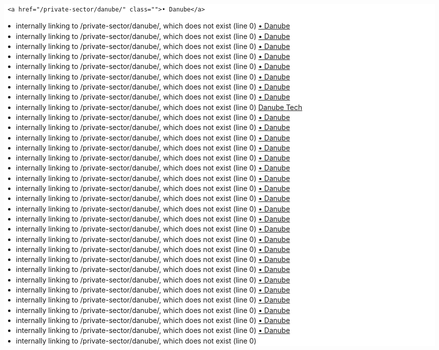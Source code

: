      <a href="/private-sector/danube/" class="">• Danube</a>
  *  internally linking to /private-sector/danube/, which does not exist (line 0)
     <a href="/private-sector/danube/" class="">• Danube</a>
  *  internally linking to /private-sector/danube/, which does not exist (line 0)
     <a href="/private-sector/danube/" class="">• Danube</a>
  *  internally linking to /private-sector/danube/, which does not exist (line 0)
     <a href="/private-sector/danube/" class="">• Danube</a>
  *  internally linking to /private-sector/danube/, which does not exist (line 0)
     <a href="/private-sector/danube/" class="">• Danube</a>
  *  internally linking to /private-sector/danube/, which does not exist (line 0)
     <a href="/private-sector/danube/" class="">• Danube</a>
  *  internally linking to /private-sector/danube/, which does not exist (line 0)
     <a href="/private-sector/danube/" class="">• Danube</a>
  *  internally linking to /private-sector/danube/, which does not exist (line 0)
     <a href="/private-sector/danube/" class="">• Danube</a>
  *  internally linking to /private-sector/danube/, which does not exist (line 0)
     <a href="/private-sector/danube/" class="">• Danube</a>
  *  internally linking to /private-sector/danube/, which does not exist (line 0)
     <a href="/private-sector/danube/">Danube Tech</a>
  *  internally linking to /private-sector/danube/, which does not exist (line 0)
     <a href="/private-sector/danube/" class="">• Danube</a>
  *  internally linking to /private-sector/danube/, which does not exist (line 0)
     <a href="/private-sector/danube/" class="">• Danube</a>
  *  internally linking to /private-sector/danube/, which does not exist (line 0)
     <a href="/private-sector/danube/" class="">• Danube</a>
  *  internally linking to /private-sector/danube/, which does not exist (line 0)
     <a href="/private-sector/danube/" class="">• Danube</a>
  *  internally linking to /private-sector/danube/, which does not exist (line 0)
     <a href="/private-sector/danube/" class="">• Danube</a>
  *  internally linking to /private-sector/danube/, which does not exist (line 0)
     <a href="/private-sector/danube/" class="">• Danube</a>
  *  internally linking to /private-sector/danube/, which does not exist (line 0)
     <a href="/private-sector/danube/" class="">• Danube</a>
  *  internally linking to /private-sector/danube/, which does not exist (line 0)
     <a href="/private-sector/danube/" class="">• Danube</a>
  *  internally linking to /private-sector/danube/, which does not exist (line 0)
     <a href="/private-sector/danube/" class="">• Danube</a>
  *  internally linking to /private-sector/danube/, which does not exist (line 0)
     <a href="/private-sector/danube/" class="">• Danube</a>
  *  internally linking to /private-sector/danube/, which does not exist (line 0)
     <a href="/private-sector/danube/" class="">• Danube</a>
  *  internally linking to /private-sector/danube/, which does not exist (line 0)
     <a href="/private-sector/danube/" class="">• Danube</a>
  *  internally linking to /private-sector/danube/, which does not exist (line 0)
     <a href="/private-sector/danube/" class="">• Danube</a>
  *  internally linking to /private-sector/danube/, which does not exist (line 0)
     <a href="/private-sector/danube/" class="">• Danube</a>
  *  internally linking to /private-sector/danube/, which does not exist (line 0)
     <a href="/private-sector/danube/" class="">• Danube</a>
  *  internally linking to /private-sector/danube/, which does not exist (line 0)
     <a href="/private-sector/danube/" class="">• Danube</a>
  *  internally linking to /private-sector/danube/, which does not exist (line 0)
     <a href="/private-sector/danube/" class="">• Danube</a>
  *  internally linking to /private-sector/danube/, which does not exist (line 0)
     <a href="/private-sector/danube/" class="">• Danube</a>
  *  internally linking to /private-sector/danube/, which does not exist (line 0)
     <a href="/private-sector/danube/" class="">• Danube</a>
  *  internally linking to /private-sector/danube/, which does not exist (line 0)
     <a href="/private-sector/danube/" class="">• Danube</a>
  *  internally linking to /private-sector/danube/, which does not exist (line 0)
     <a href="/private-sector/danube/" class="">• Danube</a>
  *  internally linking to /private-sector/danube/, which does not exist (line 0)
     <a href="/private-sector/danube/" class="">• Danube</a>
  *  internally linking to /private-sector/danube/, which does not exist (line 0)